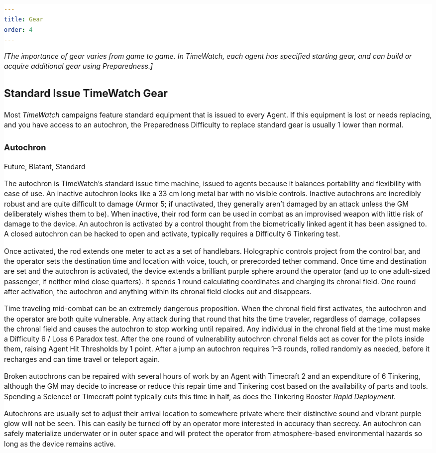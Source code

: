```yaml
---
title: Gear
order: 4
---
```


_\[The importance of gear varies from game to game. In TimeWatch, each agent has specified starting gear, and can build or acquire additional gear using Preparedness.\]_

## Standard Issue TimeWatch Gear

Most _TimeWatch_ campaigns feature standard equipment that is issued to every Agent. If this equipment is lost or needs replacing, and you have access to an autochron, the Preparedness Difficulty to replace standard gear is usually 1 lower than normal.

### Autochron

Future, Blatant, Standard

The autochron is TimeWatch’s standard issue time machine, issued to agents because it balances portability and flexibility with ease of use. An inactive autochron looks like a 33 cm long metal bar with no visible controls. Inactive autochrons are incredibly robust and are quite difficult to damage (Armor 5; if unactivated, they generally aren’t damaged by an attack unless the GM deliberately wishes them to be). When inactive, their rod form can be used in combat as an improvised weapon with little risk of damage to the device. An autochron is activated by a control thought from the biometrically linked agent it has been assigned to. A closed autochron can be hacked to open and activate, typically requires a Difficulty 6 Tinkering test.

Once activated, the rod extends one meter to act as a set of handlebars. Holographic controls project from the control bar, and the operator sets the destination time and location with voice, touch, or prerecorded tether command. Once time and destination are set and the autochron is activated, the device extends a brilliant purple sphere around the operator (and up to one adult-sized passenger, if neither mind close quarters). It spends 1 round calculating coordinates and charging its chronal field. One round after activation, the autochron and anything within its chronal field clocks out and disappears.

Time traveling mid-combat can be an extremely dangerous proposition. When the chronal field first activates, the autochron and the operator are both quite vulnerable. Any attack during that round that hits the time traveler, regardless of damage, collapses the chronal field and causes the autochron to stop working until repaired. Any individual in the chronal field at the time must make a Difficulty 6 / Loss 6 Paradox test. After the one round of vulnerability autochron chronal fields act as cover for the pilots inside them, raising Agent Hit Thresholds by 1 point. After a jump an autochron requires 1–3 rounds, rolled randomly as needed, before it recharges and can time travel or teleport again.

Broken autochrons can be repaired with several hours of work by an Agent with Timecraft 2 and an expenditure of 6 Tinkering, although the GM may decide to increase or reduce this repair time and Tinkering cost based on the availability of parts and tools. Spending a Science\! or Timecraft point typically cuts this time in half, as does the Tinkering Booster _Rapid Deployment_.

Autochrons are usually set to adjust their arrival location to somewhere private where their distinctive sound and vibrant purple glow will not be seen. This can easily be turned off by an operator more interested in accuracy than secrecy. An autochron can safely materialize underwater or in outer space and will protect the operator from atmosphere-based environmental hazards so long as the device remains active.
